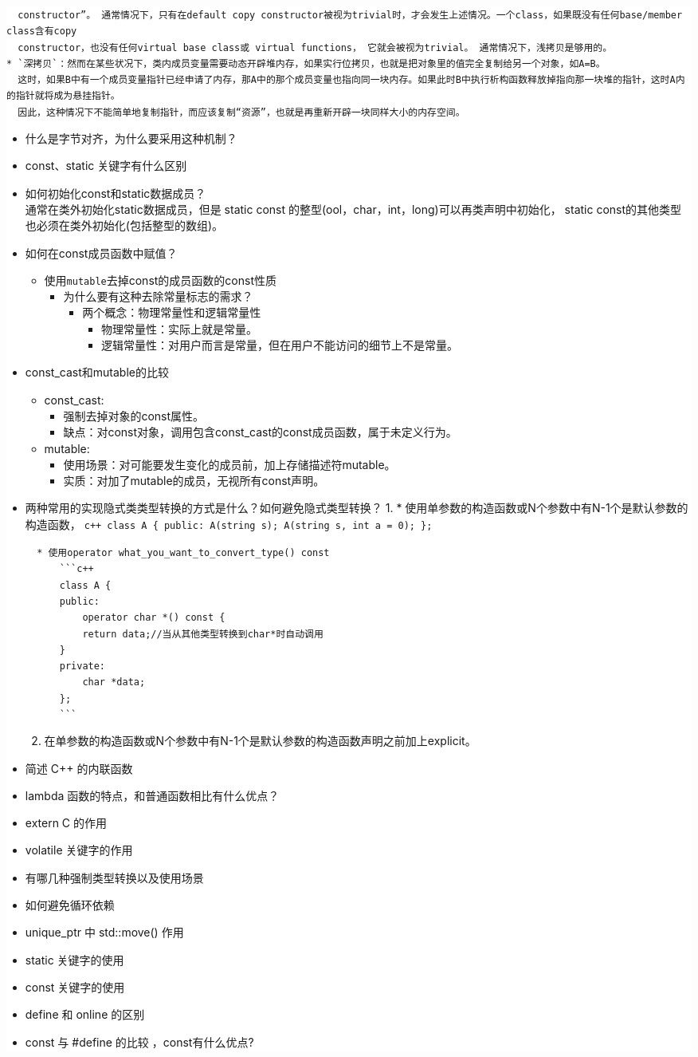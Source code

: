       constructor”。 通常情况下，只有在default copy constructor被视为trivial时，才会发生上述情况。一个class，如果既没有任何base/member class含有copy
      constructor，也没有任何virtual base class或 virtual functions， 它就会被视为trivial。 通常情况下，浅拷贝是够用的。
    * `深拷贝`：然而在某些状况下，类内成员变量需要动态开辟堆内存，如果实行位拷贝，也就是把对象里的值完全复制给另一个对象，如A=B。
      这时，如果B中有一个成员变量指针已经申请了内存，那A中的那个成员变量也指向同一块内存。如果此时B中执行析构函数释放掉指向那一块堆的指针，这时A内的指针就将成为悬挂指针。
      因此，这种情况下不能简单地复制指针，而应该复制“资源”，也就是再重新开辟一块同样大小的内存空间。

- 什么是字节对齐，为什么要采用这种机制？
- const、static 关键字有什么区别
- 如何初始化const和static数据成员？  
  通常在类外初始化static数据成员，但是 static const 的整型(ool，char，int，long)可以再类声明中初始化， static const的其他类型也必须在类外初始化(包括整型的数组)。
- 如何在const成员函数中赋值？
    * 使用`mutable`去掉const的成员函数的const性质
        * 为什么要有这种去除常量标志的需求？
            * 两个概念：物理常量性和逻辑常量性
                * 物理常量性：实际上就是常量。
                * 逻辑常量性：对用户而言是常量，但在用户不能访问的细节上不是常量。
- const_cast和mutable的比较
    * const_cast:
        * 强制去掉对象的const属性。
        * 缺点：对const对象，调用包含const_cast的const成员函数，属于未定义行为。
    * mutable:
        * 使用场景：对可能要发生变化的成员前，加上存储描述符mutable。
        * 实质：对加了mutable的成员，无视所有const声明。
- 两种常用的实现隐式类类型转换的方式是什么？如何避免隐式类型转换？
    1.
        * 使用单参数的构造函数或N个参数中有N-1个是默认参数的构造函数，
            ```c++
            class A {
            public:
                A(string s);
                A(string s, int a = 0);
            };
            ```

        * 使用operator what_you_want_to_convert_type() const
            ```c++
            class A {
            public:
                operator char *() const {
                return data;//当从其他类型转换到char*时自动调用
            }
            private:
                char *data; 
            };
            ```

    2. 在单参数的构造函数或N个参数中有N-1个是默认参数的构造函数声明之前加上explicit。
- 简述 C++ 的内联函数
- lambda 函数的特点，和普通函数相比有什么优点？
- extern C 的作用
- volatile 关键字的作用
- 有哪几种强制类型转换以及使用场景
- 如何避免循环依赖
- unique_ptr 中 std::move() 作用
- static 关键字的使用
- const 关键字的使用
- define 和 online 的区别
- const 与 #define 的比较 ，const有什么优点?
